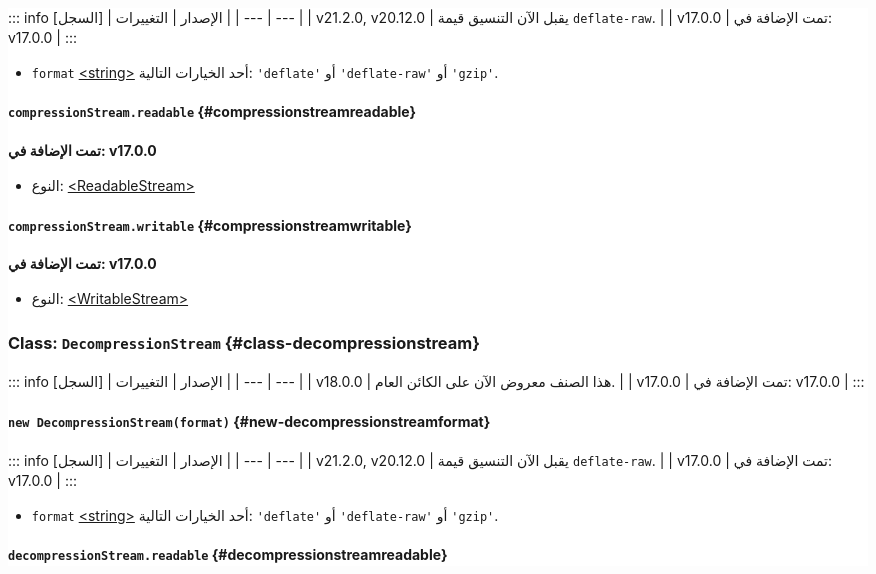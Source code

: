 
::: info [السجل]
| الإصدار | التغييرات |
| --- | --- |
| v21.2.0, v20.12.0 | يقبل الآن التنسيق قيمة `deflate-raw`. |
| v17.0.0 | تمت الإضافة في: v17.0.0 |
:::

- `format` [\<string\>](https://developer.mozilla.org/en-US/docs/Web/JavaScript/Data_structures#String_type) أحد الخيارات التالية: `'deflate'` أو `'deflate-raw'` أو `'gzip'`.

#### `compressionStream.readable` {#compressionstreamreadable}

**تمت الإضافة في: v17.0.0**

- النوع: [\<ReadableStream\>](/ar/nodejs/api/webstreams#class-readablestream)

#### `compressionStream.writable` {#compressionstreamwritable}

**تمت الإضافة في: v17.0.0**

- النوع: [\<WritableStream\>](/ar/nodejs/api/webstreams#class-writablestream)

### Class: `DecompressionStream` {#class-decompressionstream}


::: info [السجل]
| الإصدار | التغييرات |
| --- | --- |
| v18.0.0 | هذا الصنف معروض الآن على الكائن العام. |
| v17.0.0 | تمت الإضافة في: v17.0.0 |
:::

#### `new DecompressionStream(format)` {#new-decompressionstreamformat}


::: info [السجل]
| الإصدار | التغييرات |
| --- | --- |
| v21.2.0, v20.12.0 | يقبل الآن التنسيق قيمة `deflate-raw`. |
| v17.0.0 | تمت الإضافة في: v17.0.0 |
:::

- `format` [\<string\>](https://developer.mozilla.org/en-US/docs/Web/JavaScript/Data_structures#String_type) أحد الخيارات التالية: `'deflate'` أو `'deflate-raw'` أو `'gzip'`.

#### `decompressionStream.readable` {#decompressionstreamreadable}
